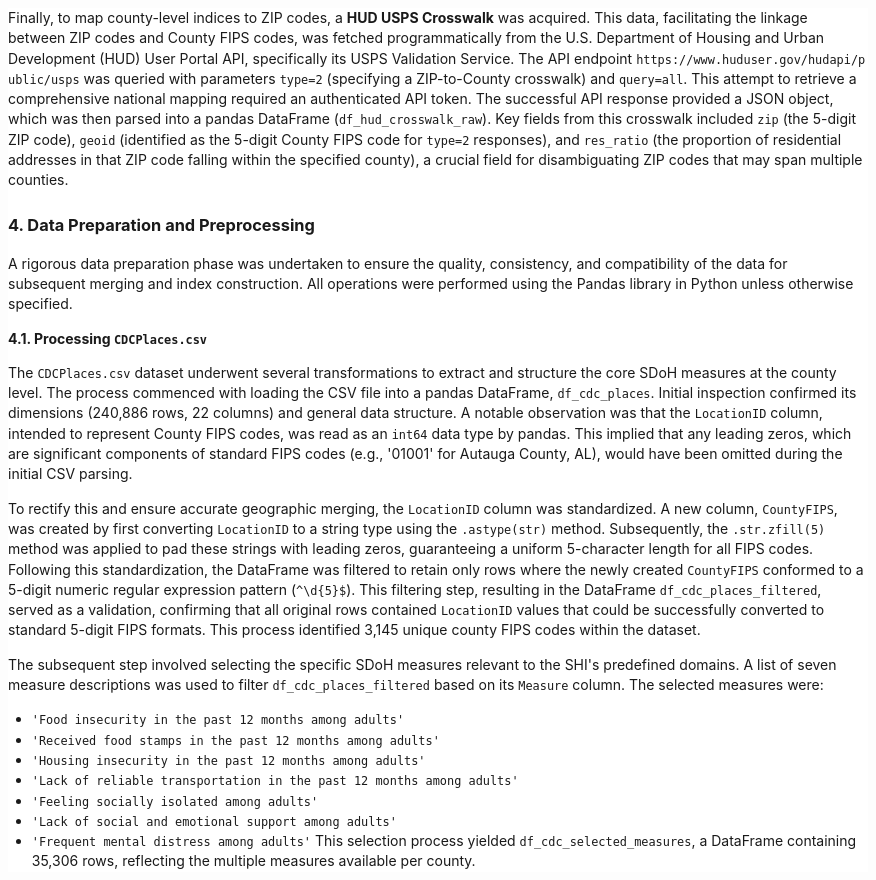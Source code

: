 Finally, to map county-level indices to ZIP codes, a **HUD USPS Crosswalk** was acquired. This data, facilitating the linkage between ZIP codes and County FIPS codes, was fetched programmatically from the U.S. Department of Housing and Urban Development (HUD) User Portal API, specifically its USPS Validation Service. The API endpoint `https://www.huduser.gov/hudapi/public/usps` was queried with parameters `type=2` (specifying a ZIP-to-County crosswalk) and `query=all`. This attempt to retrieve a comprehensive national mapping required an authenticated API token. The successful API response provided a JSON object, which was then parsed into a pandas DataFrame (`df_hud_crosswalk_raw`). Key fields from this crosswalk included `zip` (the 5-digit ZIP code), `geoid` (identified as the 5-digit County FIPS code for `type=2` responses), and `res_ratio` (the proportion of residential addresses in that ZIP code falling within the specified county), a crucial field for disambiguating ZIP codes that may span multiple counties.

### 4. Data Preparation and Preprocessing

A rigorous data preparation phase was undertaken to ensure the quality, consistency, and compatibility of the data for subsequent merging and index construction. All operations were performed using the Pandas library in Python unless otherwise specified.

**4.1. Processing `CDCPlaces.csv`**

The `CDCPlaces.csv` dataset underwent several transformations to extract and structure the core SDoH measures at the county level. The process commenced with loading the CSV file into a pandas DataFrame, `df_cdc_places`. Initial inspection confirmed its dimensions (240,886 rows, 22 columns) and general data structure. A notable observation was that the `LocationID` column, intended to represent County FIPS codes, was read as an `int64` data type by pandas. This implied that any leading zeros, which are significant components of standard FIPS codes (e.g., '01001' for Autauga County, AL), would have been omitted during the initial CSV parsing.

To rectify this and ensure accurate geographic merging, the `LocationID` column was standardized. A new column, `CountyFIPS`, was created by first converting `LocationID` to a string type using the `.astype(str)` method. Subsequently, the `.str.zfill(5)` method was applied to pad these strings with leading zeros, guaranteeing a uniform 5-character length for all FIPS codes. Following this standardization, the DataFrame was filtered to retain only rows where the newly created `CountyFIPS` conformed to a 5-digit numeric regular expression pattern (`^\d{5}$`). This filtering step, resulting in the DataFrame `df_cdc_places_filtered`, served as a validation, confirming that all original rows contained `LocationID` values that could be successfully converted to standard 5-digit FIPS formats. This process identified 3,145 unique county FIPS codes within the dataset.

The subsequent step involved selecting the specific SDoH measures relevant to the SHI's predefined domains. A list of seven measure descriptions was used to filter `df_cdc_places_filtered` based on its `Measure` column. The selected measures were:
* `'Food insecurity in the past 12 months among adults'`
* `'Received food stamps in the past 12 months among adults'`
* `'Housing insecurity in the past 12 months among adults'`
* `'Lack of reliable transportation in the past 12 months among adults'`
* `'Feeling socially isolated among adults'`
* `'Lack of social and emotional support among adults'`
* `'Frequent mental distress among adults'`
This selection process yielded `df_cdc_selected_measures`, a DataFrame containing 35,306 rows, reflecting the multiple measures available per county.

